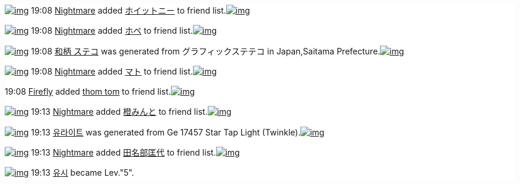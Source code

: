 [![img](http://www.deviantsart.com/2n34p0m.jpeg)](http://www.barcodekanojo.com/user/468205/Nightmare) 19:08 [Nightmare](http://www.barcodekanojo.com/user/468205/Nightmare) added [ホイットニー](http://www.barcodekanojo.com/kanojo/1316933/%E3%83%9B%E3%82%A4%E3%83%83%E3%83%88%E3%83%8B%E3%83%BC) to friend list.[![img](http://www.deviantsart.com/2s34f4g.png)](http://www.barcodekanojo.com/kanojo/1316933/%E3%83%9B%E3%82%A4%E3%83%83%E3%83%88%E3%83%8B%E3%83%BC)

[![img](http://www.deviantsart.com/2n34p0m.jpeg)](http://www.barcodekanojo.com/user/468205/Nightmare) 19:08 [Nightmare](http://www.barcodekanojo.com/user/468205/Nightmare) added [ホペ](http://www.barcodekanojo.com/kanojo/246896/%E3%83%9B%E3%83%9A) to friend list.[![img](http://www.deviantsart.com/1hegus2.png)](http://www.barcodekanojo.com/kanojo/246896/%E3%83%9B%E3%83%9A)

[![img](http://www.deviantsart.com/agqblf.png)](http://www.barcodekanojo.com/kanojo/3014214/%E5%92%8C%E6%9F%84%20%E3%82%B9%E3%83%86%E3%82%B3) 19:08 [和柄 ステコ](http://www.barcodekanojo.com/kanojo/3014214/%E5%92%8C%E6%9F%84%20%E3%82%B9%E3%83%86%E3%82%B3) was generated from グラフィックステテコ in Japan,Saitama Prefecture.[![img](http://www.deviantsart.com/j04kun.jpeg)](http://www.barcodekanojo.com/product_images/barcode/5707904/1403086126/%E3%82%B0%E3%83%A9%E3%83%95%E3%82%A3%E3%83%83%E3%82%AF%E3%82%B9%E3%83%86%E3%83%86%E3%82%B3.jpg)

[![img](http://www.deviantsart.com/2n34p0m.jpeg)](http://www.barcodekanojo.com/user/468205/Nightmare) 19:08 [Nightmare](http://www.barcodekanojo.com/user/468205/Nightmare) added [マト](http://www.barcodekanojo.com/kanojo/314/%E3%83%9E%E3%83%88) to friend list.[![img](http://www.deviantsart.com/1qdosdf.png)](http://www.barcodekanojo.com/kanojo/314/%E3%83%9E%E3%83%88)

19:08 [Firefly](http://www.barcodekanojo.com/user/470826/Firefly) added [thom tom](http://www.barcodekanojo.com/kanojo/2591775/thom%20tom) to friend list.[![img](http://www.deviantsart.com/82v11t.png)](http://www.barcodekanojo.com/kanojo/2591775/thom%20tom)

[![img](http://www.deviantsart.com/2n34p0m.jpeg)](http://www.barcodekanojo.com/user/468205/Nightmare) 19:13 [Nightmare](http://www.barcodekanojo.com/user/468205/Nightmare) added [橙みんと](http://www.barcodekanojo.com/kanojo/128/%E6%A9%99%E3%81%BF%E3%82%93%E3%81%A8) to friend list.[![img](http://www.deviantsart.com/3voh73.png)](http://www.barcodekanojo.com/kanojo/128/%E6%A9%99%E3%81%BF%E3%82%93%E3%81%A8)

[![img](http://www.deviantsart.com/92ok2r.png)](http://www.barcodekanojo.com/kanojo/3014221/%EC%9C%A0%EB%9D%BC%EC%9D%B4%ED%8A%B8) 19:13 [유라이트](http://www.barcodekanojo.com/kanojo/3014221/%EC%9C%A0%EB%9D%BC%EC%9D%B4%ED%8A%B8) was generated from Ge 17457 Star Tap Light (Twinkle).[![img](http://www.deviantsart.com/3up4bcs.jpeg)](http://www.barcodekanojo.com/product_images/barcode/5707923/1403086341/50x50xGe,P2017457,P20Star,P20Tap,P20Light,P20,P28Twinkle,P29.jpg,qw=88,ah=88.pagespeed.ic.tCai0GGAvP.jpg)

[![img](http://www.deviantsart.com/2n34p0m.jpeg)](http://www.barcodekanojo.com/user/468205/Nightmare) 19:13 [Nightmare](http://www.barcodekanojo.com/user/468205/Nightmare) added [田名部匡代](http://www.barcodekanojo.com/kanojo/468831/%E7%94%B0%E5%90%8D%E9%83%A8%E5%8C%A1%E4%BB%A3) to friend list.[![img](http://www.deviantsart.com/1to29dv.png)](http://www.barcodekanojo.com/kanojo/468831/%E7%94%B0%E5%90%8D%E9%83%A8%E5%8C%A1%E4%BB%A3)

[![img](http://www.deviantsart.com/26bjma5.jpeg)](http://www.barcodekanojo.com/user/465060/%EC%9C%A0%EC%8B%9C) 19:13 [유시](http://www.barcodekanojo.com/user/465060/%EC%9C%A0%EC%8B%9C) became Lev."5".

